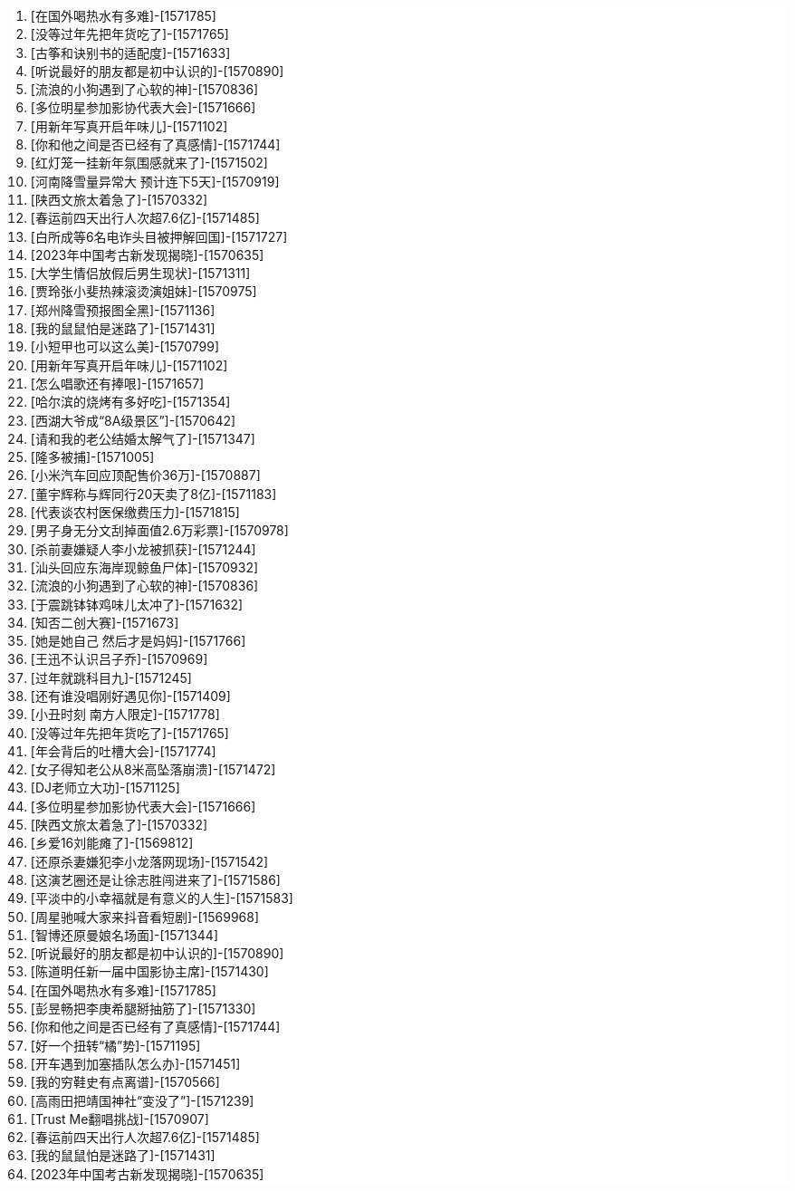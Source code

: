 1. [在国外喝热水有多难]-[1571785]
1. [没等过年先把年货吃了]-[1571765]
1. [古筝和诀别书的适配度]-[1571633]
1. [听说最好的朋友都是初中认识的]-[1570890]
1. [流浪的小狗遇到了心软的神]-[1570836]
1. [多位明星参加影协代表大会]-[1571666]
1. [用新年写真开启年味儿]-[1571102]
1. [你和他之间是否已经有了真感情]-[1571744]
1. [红灯笼一挂新年氛围感就来了]-[1571502]
1. [河南降雪量异常大 预计连下5天]-[1570919]
1. [陕西文旅太着急了]-[1570332]
1. [春运前四天出行人次超7.6亿]-[1571485]
1. [白所成等6名电诈头目被押解回国]-[1571727]
1. [2023年中国考古新发现揭晓]-[1570635]
1. [大学生情侣放假后男生现状]-[1571311]
1. [贾玲张小斐热辣滚烫演姐妹]-[1570975]
1. [郑州降雪预报图全黑]-[1571136]
1. [我的鼠鼠怕是迷路了]-[1571431]
1. [小短甲也可以这么美]-[1570799]
1. [用新年写真开启年味儿]-[1571102]
1. [怎么唱歌还有捧哏]-[1571657]
1. [哈尔滨的烧烤有多好吃]-[1571354]
1. [西湖大爷成“8A级景区”]-[1570642]
1. [请和我的老公结婚太解气了]-[1571347]
1. [隆多被捕]-[1571005]
1. [小米汽车回应顶配售价36万]-[1570887]
1. [董宇辉称与辉同行20天卖了8亿]-[1571183]
1. [代表谈农村医保缴费压力]-[1571815]
1. [男子身无分文刮掉面值2.6万彩票]-[1570978]
1. [杀前妻嫌疑人李小龙被抓获]-[1571244]
1. [汕头回应东海岸现鲸鱼尸体]-[1570932]
1. [流浪的小狗遇到了心软的神]-[1570836]
1. [于震跳钵钵鸡味儿太冲了]-[1571632]
1. [知否二创大赛]-[1571673]
1. [她是她自己 然后才是妈妈]-[1571766]
1. [王迅不认识吕子乔]-[1570969]
1. [过年就跳科目九]-[1571245]
1. [还有谁没唱刚好遇见你]-[1571409]
1. [小丑时刻 南方人限定]-[1571778]
1. [没等过年先把年货吃了]-[1571765]
1. [年会背后的吐槽大会]-[1571774]
1. [女子得知老公从8米高坠落崩溃]-[1571472]
1. [DJ老师立大功]-[1571125]
1. [多位明星参加影协代表大会]-[1571666]
1. [陕西文旅太着急了]-[1570332]
1. [乡爱16刘能瘫了]-[1569812]
1. [还原杀妻嫌犯李小龙落网现场]-[1571542]
1. [这演艺圈还是让徐志胜闯进来了]-[1571586]
1. [平淡中的小幸福就是有意义的人生]-[1571583]
1. [周星驰喊大家来抖音看短剧]-[1569968]
1. [智博还原曼娘名场面]-[1571344]
1. [听说最好的朋友都是初中认识的]-[1570890]
1. [陈道明任新一届中国影协主席]-[1571430]
1. [在国外喝热水有多难]-[1571785]
1. [彭昱畅把李庚希腿掰抽筋了]-[1571330]
1. [你和他之间是否已经有了真感情]-[1571744]
1. [好一个扭转“橘”势]-[1571195]
1. [开车遇到加塞插队怎么办]-[1571451]
1. [我的穷鞋史有点离谱]-[1570566]
1. [高雨田把靖国神社“变没了”]-[1571239]
1. [Trust Me翻唱挑战]-[1570907]
1. [春运前四天出行人次超7.6亿]-[1571485]
1. [我的鼠鼠怕是迷路了]-[1571431]
1. [2023年中国考古新发现揭晓]-[1570635]